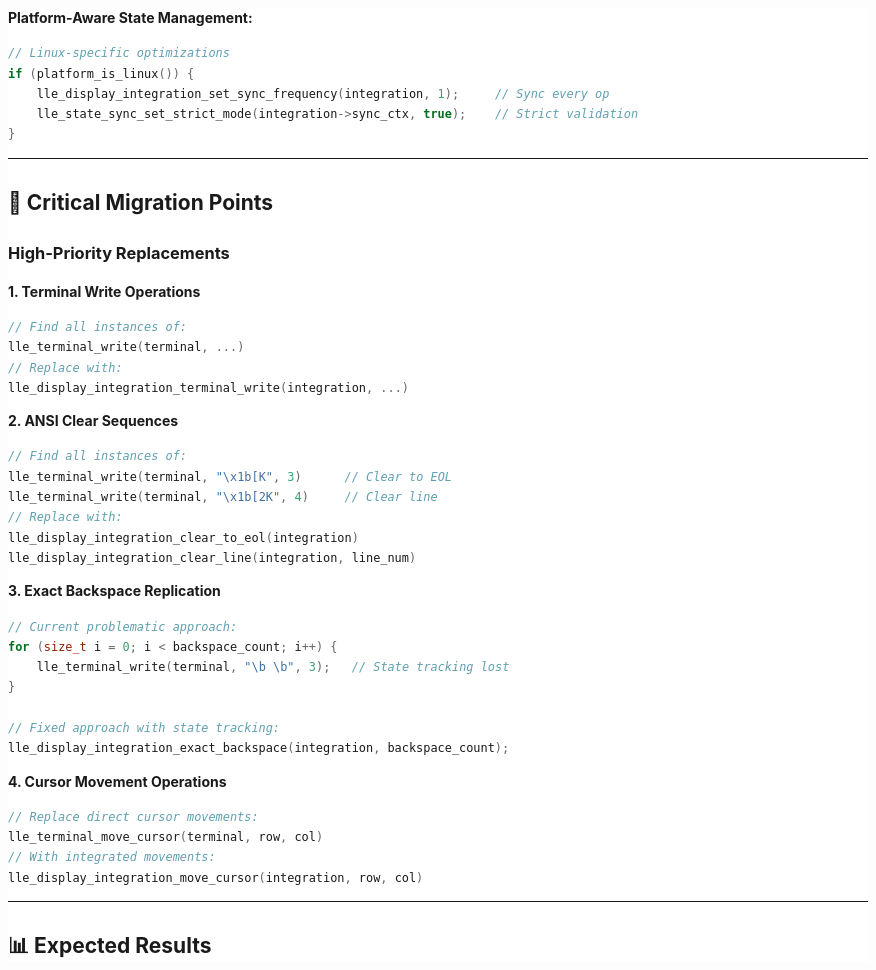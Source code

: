 **Platform-Aware State Management:**
```c
// Linux-specific optimizations
if (platform_is_linux()) {
    lle_display_integration_set_sync_frequency(integration, 1);     // Sync every op
    lle_state_sync_set_strict_mode(integration->sync_ctx, true);    // Strict validation
}
```

---

## 🚨 **Critical Migration Points**

### **High-Priority Replacements**

**1. Terminal Write Operations**
```c
// Find all instances of:
lle_terminal_write(terminal, ...)
// Replace with:
lle_display_integration_terminal_write(integration, ...)
```

**2. ANSI Clear Sequences**
```c
// Find all instances of:
lle_terminal_write(terminal, "\x1b[K", 3)      // Clear to EOL
lle_terminal_write(terminal, "\x1b[2K", 4)     // Clear line
// Replace with:
lle_display_integration_clear_to_eol(integration)
lle_display_integration_clear_line(integration, line_num)
```

**3. Exact Backspace Replication**
```c
// Current problematic approach:
for (size_t i = 0; i < backspace_count; i++) {
    lle_terminal_write(terminal, "\b \b", 3);   // State tracking lost
}

// Fixed approach with state tracking:
lle_display_integration_exact_backspace(integration, backspace_count);
```

**4. Cursor Movement Operations**
```c
// Replace direct cursor movements:
lle_terminal_move_cursor(terminal, row, col)
// With integrated movements:
lle_display_integration_move_cursor(integration, row, col)
```

---

## 📊 **Expected Results**

